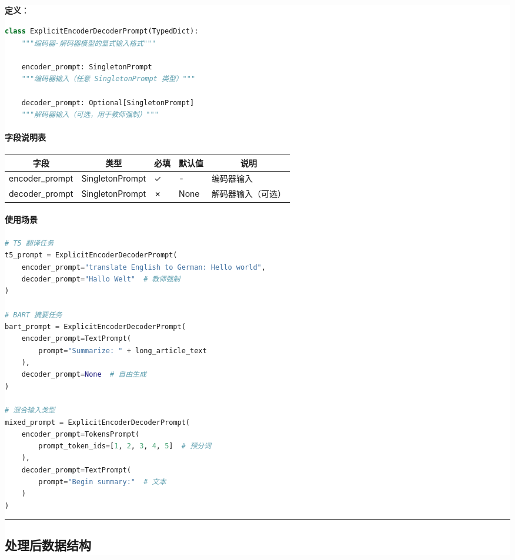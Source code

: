 **定义**：

```python
class ExplicitEncoderDecoderPrompt(TypedDict):
    """编码器-解码器模型的显式输入格式"""
    
    encoder_prompt: SingletonPrompt
    """编码器输入（任意 SingletonPrompt 类型）"""
    
    decoder_prompt: Optional[SingletonPrompt]
    """解码器输入（可选，用于教师强制）"""
```

#### 字段说明表

| 字段 | 类型 | 必填 | 默认值 | 说明 |
|------|------|------|--------|------|
| encoder_prompt | SingletonPrompt | ✓ | - | 编码器输入 |
| decoder_prompt | SingletonPrompt | ✗ | None | 解码器输入（可选） |

#### 使用场景

```python
# T5 翻译任务
t5_prompt = ExplicitEncoderDecoderPrompt(
    encoder_prompt="translate English to German: Hello world",
    decoder_prompt="Hallo Welt"  # 教师强制
)

# BART 摘要任务
bart_prompt = ExplicitEncoderDecoderPrompt(
    encoder_prompt=TextPrompt(
        prompt="Summarize: " + long_article_text
    ),
    decoder_prompt=None  # 自由生成
)

# 混合输入类型
mixed_prompt = ExplicitEncoderDecoderPrompt(
    encoder_prompt=TokensPrompt(
        prompt_token_ids=[1, 2, 3, 4, 5]  # 预分词
    ),
    decoder_prompt=TextPrompt(
        prompt="Begin summary:"  # 文本
    )
)
```

---

## 处理后数据结构
